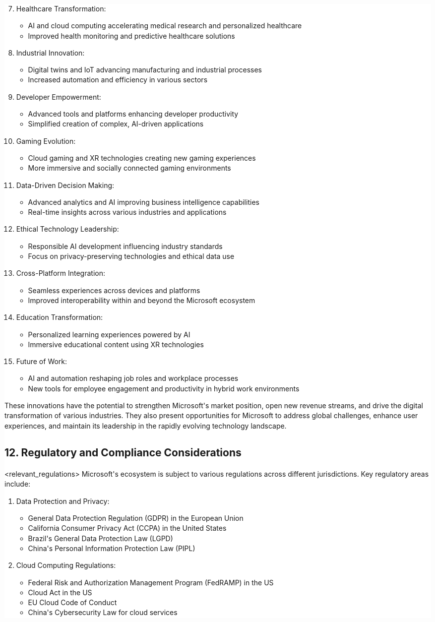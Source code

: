 7. Healthcare Transformation:
   - AI and cloud computing accelerating medical research and personalized healthcare
   - Improved health monitoring and predictive healthcare solutions

8. Industrial Innovation:
   - Digital twins and IoT advancing manufacturing and industrial processes
   - Increased automation and efficiency in various sectors

9. Developer Empowerment:
   - Advanced tools and platforms enhancing developer productivity
   - Simplified creation of complex, AI-driven applications

10. Gaming Evolution:
    - Cloud gaming and XR technologies creating new gaming experiences
    - More immersive and socially connected gaming environments

11. Data-Driven Decision Making:
    - Advanced analytics and AI improving business intelligence capabilities
    - Real-time insights across various industries and applications

12. Ethical Technology Leadership:
    - Responsible AI development influencing industry standards
    - Focus on privacy-preserving technologies and ethical data use

13. Cross-Platform Integration:
    - Seamless experiences across devices and platforms
    - Improved interoperability within and beyond the Microsoft ecosystem

14. Education Transformation:
    - Personalized learning experiences powered by AI
    - Immersive educational content using XR technologies

15. Future of Work:
    - AI and automation reshaping job roles and workplace processes
    - New tools for employee engagement and productivity in hybrid work environments

These innovations have the potential to strengthen Microsoft's market position, open new revenue streams, and drive the digital transformation of various industries. They also present opportunities for Microsoft to address global challenges, enhance user experiences, and maintain its leadership in the rapidly evolving technology landscape.

## 12. Regulatory and Compliance Considerations

<relevant_regulations>
Microsoft's ecosystem is subject to various regulations across different jurisdictions. Key regulatory areas include:

1. Data Protection and Privacy:
   - General Data Protection Regulation (GDPR) in the European Union
   - California Consumer Privacy Act (CCPA) in the United States
   - Brazil's General Data Protection Law (LGPD)
   - China's Personal Information Protection Law (PIPL)

2. Cloud Computing Regulations:
   - Federal Risk and Authorization Management Program (FedRAMP) in the US
   - Cloud Act in the US
   - EU Cloud Code of Conduct
   - China's Cybersecurity Law for cloud services
